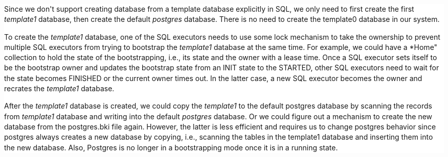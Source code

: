 Since we don't support creating database from a template database explicitly in SQL, we only need to first create the first *template1* database, then create
the default *postgres* database. There is no need to create the template0 database in our system.

To create the *template1* database, one of the SQL executors needs to use some lock mechanism to take the ownership to prevent multiple SQL executors from trying to bootstrap the *template1* database at the same time. For example, we could have a *Home" collection to hold the state of the bootstrapping, i.e., its state and the owner with a lease time. Once a SQL executor sets itself to be the bootstrap owner and updates the bootstrap state from an INIT state to the STARTED, other SQL executors need to wait for the state becomes FINISHED or the current owner times out. In the latter case, a new SQL executor becomes the owner and recrates the *template1* database.

After the *template1* database is created, we could copy the *template1* to the default postgres database by scanning the records from *template1* database and writing into the default *postgres* database. Or we could figure out a mechanism to create the new database from the postgres.bki file again. However, the latter is less efficient and requires us to change postgres behavior since postgres always creates a new database by copying, i.e., scanning the tables in the template1 database and inserting them into the new database. Also, Postgres is no longer in a bootstrapping mode once it is in a running state.  
